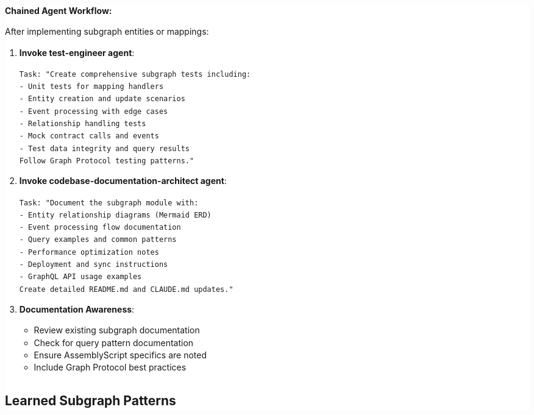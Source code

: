 **Chained Agent Workflow:**

After implementing subgraph entities or mappings:

1. **Invoke test-engineer agent**:
   ```
   Task: "Create comprehensive subgraph tests including:
   - Unit tests for mapping handlers
   - Entity creation and update scenarios
   - Event processing with edge cases
   - Relationship handling tests
   - Mock contract calls and events
   - Test data integrity and query results
   Follow Graph Protocol testing patterns."
   ```

2. **Invoke codebase-documentation-architect agent**:
   ```
   Task: "Document the subgraph module with:
   - Entity relationship diagrams (Mermaid ERD)
   - Event processing flow documentation
   - Query examples and common patterns
   - Performance optimization notes
   - Deployment and sync instructions
   - GraphQL API usage examples
   Create detailed README.md and CLAUDE.md updates."
   ```

3. **Documentation Awareness**:
   - Review existing subgraph documentation
   - Check for query pattern documentation
   - Ensure AssemblyScript specifics are noted
   - Include Graph Protocol best practices

## Learned Subgraph Patterns



